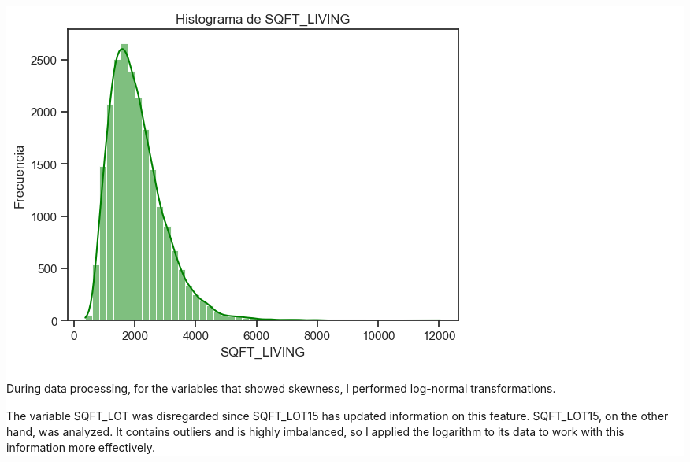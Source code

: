 ![](SQFT_LIVING.png)

During data processing, for the variables that showed skewness, I performed log-normal transformations.

The variable SQFT_LOT was disregarded since SQFT_LOT15 has updated information on this feature. SQFT_LOT15, on the other hand, was analyzed. It contains outliers and is highly imbalanced, so I applied the logarithm to its data to work with this information more effectively.
